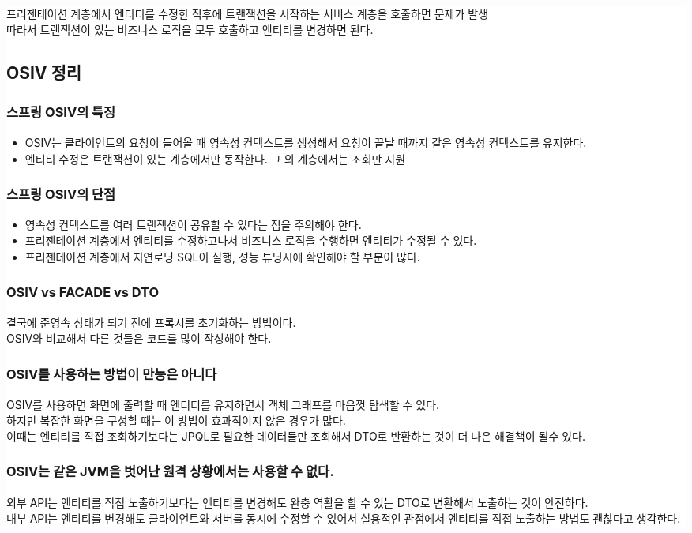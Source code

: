 프리젠테이션 계층에서 엔티티를 수정한 직후에 트랜잭션을 시작하는 서비스 계층을 호출하면 문제가 발생  
따라서 트랜잭션이 있는 비즈니스 로직을 모두 호출하고 엔티티를 변경하면 된다.  


<a id="org4f38215"></a>

## OSIV 정리


<a id="org0adca90"></a>

### 스프링 OSIV의 특징

-   OSIV는 클라이언트의 요청이 들어올 때 영속성 컨텍스트를 생성해서 요청이 끝날 때까지 같은 영속성 컨텍스트를 유지한다.
-   엔티티 수정은 트랜잭션이 있는 계층에서만 동작한다. 그 외 계층에서는 조회만 지원


<a id="orgaba58c4"></a>

### 스프링 OSIV의 단점

-   영속성 컨텍스트를 여러 트랜잭션이 공유할 수 있다는 점을 주의해야 한다.
-   프리젠테이션 계층에서 엔티티를 수정하고나서 비즈니스 로직을 수행하면 엔티티가 수정될 수 있다.
-   프리젠테이션 계층에서 지연로딩 SQL이 실행, 성능 튜닝시에 확인해야 할 부분이 많다.


<a id="org0094beb"></a>

### OSIV vs FACADE vs DTO

결국에 준영속 상태가 되기 전에 프록시를 초기화하는 방법이다.  
OSIV와 비교해서 다른 것들은 코드를 많이 작성해야 한다.  


<a id="orgc63e993"></a>

### OSIV를 사용하는 방법이 만능은 아니다

OSIV를 사용하면 화면에 출력할 때 엔티티를 유지하면서 객체 그래프를 마음껏 탐색할 수 있다.  
하지만 복잡한 화면을 구성할 때는 이 방법이 효과적이지 않은 경우가 많다.  
이때는 엔티티를 직접 조회하기보다는 JPQL로 필요한 데이터들만 조회해서 DTO로 반환하는 것이 더 나은 해결책이 될수 있다.  


<a id="org60aece7"></a>

### OSIV는 같은 JVM을 벗어난 원격 상황에서는 사용할 수 없다.

외부 API는 엔티티를 직접 노출하기보다는 엔티티를 변경해도 완충 역활을 할 수 있는 DTO로 변환해서 노출하는 것이 안전하다.  
내부 API는 엔티티를 변경해도 클라이언트와 서버를 동시에 수정할 수 있어서 실용적인 관점에서 엔티티를 직접 노출하는 방법도 괜찮다고 생각한다.  

